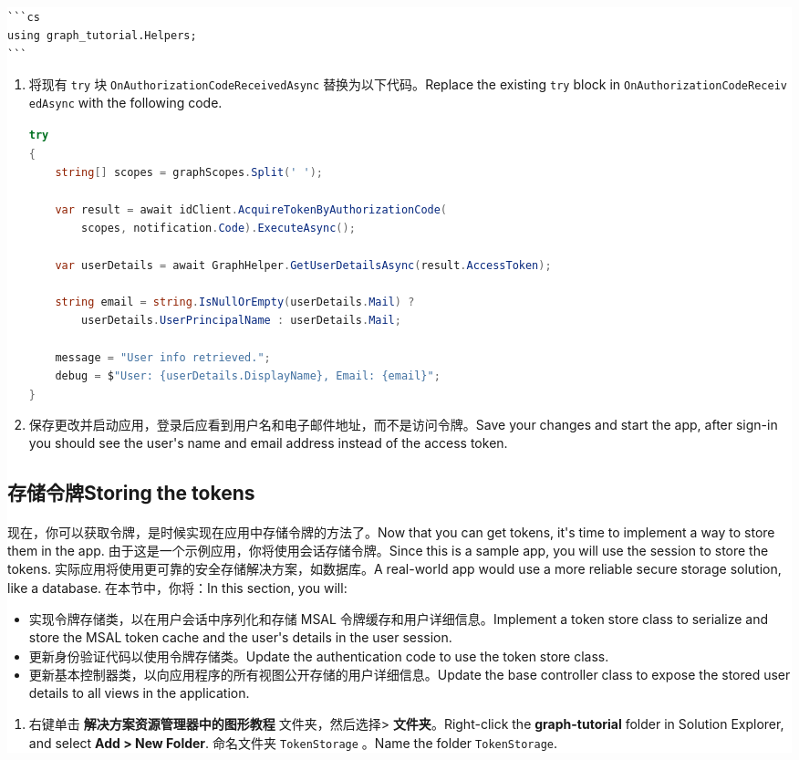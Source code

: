     ```cs
    using graph_tutorial.Helpers;
    ```

1. <span data-ttu-id="1a39a-143">将现有 `try` 块 `OnAuthorizationCodeReceivedAsync` 替换为以下代码。</span><span class="sxs-lookup"><span data-stu-id="1a39a-143">Replace the existing `try` block in `OnAuthorizationCodeReceivedAsync` with the following code.</span></span>

    ```cs
    try
    {
        string[] scopes = graphScopes.Split(' ');

        var result = await idClient.AcquireTokenByAuthorizationCode(
            scopes, notification.Code).ExecuteAsync();

        var userDetails = await GraphHelper.GetUserDetailsAsync(result.AccessToken);

        string email = string.IsNullOrEmpty(userDetails.Mail) ?
            userDetails.UserPrincipalName : userDetails.Mail;

        message = "User info retrieved.";
        debug = $"User: {userDetails.DisplayName}, Email: {email}";
    }
    ```

1. <span data-ttu-id="1a39a-144">保存更改并启动应用，登录后应看到用户名和电子邮件地址，而不是访问令牌。</span><span class="sxs-lookup"><span data-stu-id="1a39a-144">Save your changes and start the app, after sign-in you should see the user's name and email address instead of the access token.</span></span>

## <a name="storing-the-tokens"></a><span data-ttu-id="1a39a-145">存储令牌</span><span class="sxs-lookup"><span data-stu-id="1a39a-145">Storing the tokens</span></span>

<span data-ttu-id="1a39a-146">现在，你可以获取令牌，是时候实现在应用中存储令牌的方法了。</span><span class="sxs-lookup"><span data-stu-id="1a39a-146">Now that you can get tokens, it's time to implement a way to store them in the app.</span></span> <span data-ttu-id="1a39a-147">由于这是一个示例应用，你将使用会话存储令牌。</span><span class="sxs-lookup"><span data-stu-id="1a39a-147">Since this is a sample app, you will use the session to store the tokens.</span></span> <span data-ttu-id="1a39a-148">实际应用将使用更可靠的安全存储解决方案，如数据库。</span><span class="sxs-lookup"><span data-stu-id="1a39a-148">A real-world app would use a more reliable secure storage solution, like a database.</span></span> <span data-ttu-id="1a39a-149">在本节中，你将：</span><span class="sxs-lookup"><span data-stu-id="1a39a-149">In this section, you will:</span></span>

- <span data-ttu-id="1a39a-150">实现令牌存储类，以在用户会话中序列化和存储 MSAL 令牌缓存和用户详细信息。</span><span class="sxs-lookup"><span data-stu-id="1a39a-150">Implement a token store class to serialize and store the MSAL token cache and the user's details in the user session.</span></span>
- <span data-ttu-id="1a39a-151">更新身份验证代码以使用令牌存储类。</span><span class="sxs-lookup"><span data-stu-id="1a39a-151">Update the authentication code to use the token store class.</span></span>
- <span data-ttu-id="1a39a-152">更新基本控制器类，以向应用程序的所有视图公开存储的用户详细信息。</span><span class="sxs-lookup"><span data-stu-id="1a39a-152">Update the base controller class to expose the stored user details to all views in the application.</span></span>

1. <span data-ttu-id="1a39a-153">右键单击 **解决方案资源管理器中的图形教程** 文件夹，然后选择> **文件夹**。</span><span class="sxs-lookup"><span data-stu-id="1a39a-153">Right-click the **graph-tutorial** folder in Solution Explorer, and select **Add > New Folder**.</span></span> <span data-ttu-id="1a39a-154">命名文件夹 `TokenStorage` 。</span><span class="sxs-lookup"><span data-stu-id="1a39a-154">Name the folder `TokenStorage`.</span></span>
